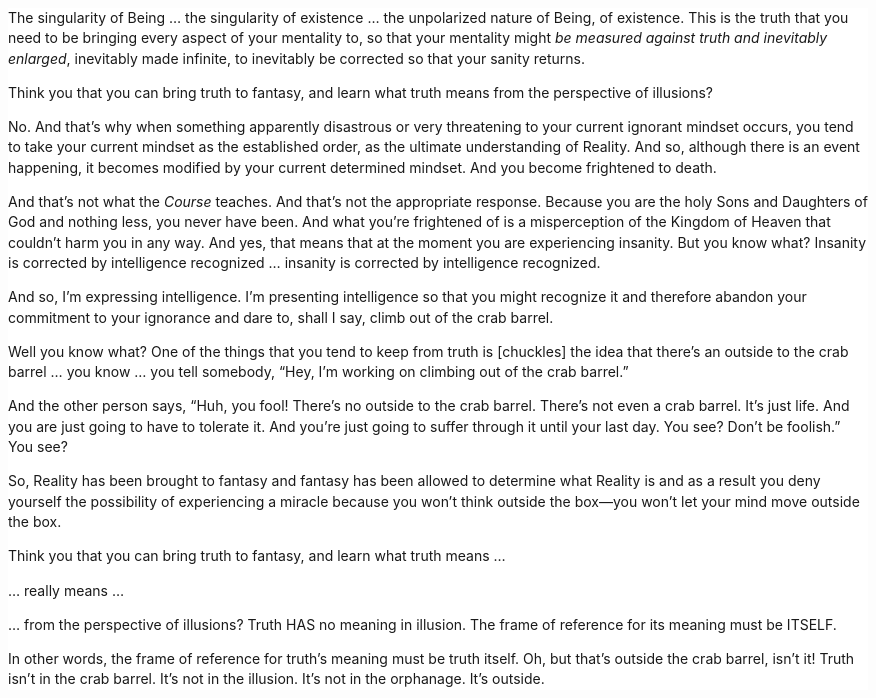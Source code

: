 The singularity of Being &hellip; the singularity of existence &hellip; the
unpolarized nature of Being, of existence.  This is the truth that you need to
be bringing every aspect of your mentality to, so that your mentality might *be measured against truth and inevitably enlarged*, inevitably made infinite, to
inevitably be corrected so that your sanity returns.

<div class="well book">
Think you that you can bring truth to fantasy, and learn what truth means from
the perspective of illusions?
</div> 

No. And that’s why when something apparently disastrous or very threatening to
your current ignorant mindset occurs, you tend to take your current mindset as
the established order, as the ultimate understanding of Reality.  And so,
although there is an event happening, it becomes modified by your current
determined mindset.  And you become frightened to death.

And that’s not what the *Course* teaches.  And that’s not the appropriate
response.  Because you are the holy Sons and Daughters of God and nothing less,
you never have been.  And what you’re frightened of is a misperception of the
Kingdom of Heaven that couldn’t harm you in any way.  And yes, that means that
at the moment you are experiencing insanity.  But you know what?  Insanity is
corrected by intelligence recognized &hellip; insanity is corrected by
intelligence recognized.

And so, I’m expressing intelligence.  I’m presenting intelligence so that you
might recognize it and therefore abandon your commitment to your ignorance and
dare to, shall I say, climb out of the crab barrel.

Well you know what?  One of the things that you tend to keep from truth is
[chuckles] the idea that there’s an outside to the crab barrel &hellip; you know
&hellip; you tell somebody, “Hey, I’m working on climbing out of the crab barrel.”

And the other person says, “Huh, you fool!  There’s no outside to the crab
barrel.  There’s not even a crab barrel.  It’s just life.  And you are just
going to have to tolerate it.  And you’re just going to suffer through it until
your last day.  You see?  Don’t be foolish.”  You see?

So, Reality has been brought to fantasy and fantasy has been allowed to
determine what Reality is and as a result you deny yourself the possibility of
experiencing a miracle because you won’t think outside the box—you won’t let
your mind move outside the box.

<div class="well book">
Think you that you can bring truth to fantasy, and learn what truth means &hellip;
</div> 

&hellip; really means &hellip;

<div class="well book">
&hellip; from the perspective of illusions? Truth HAS no meaning in illusion. The
frame of reference for its meaning must be ITSELF.
</div> 

In other words, the frame of reference for truth’s meaning must be truth
itself.  Oh, but that’s outside the crab barrel, isn’t it!  Truth isn’t in the
crab barrel.  It’s not in the illusion.  It’s not in the orphanage.  It’s
outside.


[^1]: Mary Baker Eddy, Miscellaneous Writings, pg.30
[^2]: Mary Baker Eddy, Science and Health, pg.70
[^3]: Sparkly Book p400 \